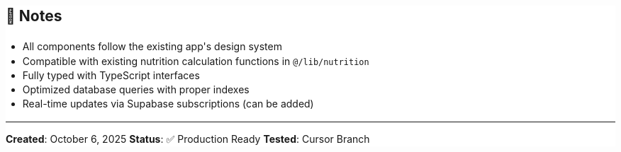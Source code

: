 ## 📝 Notes

- All components follow the existing app's design system
- Compatible with existing nutrition calculation functions in `@/lib/nutrition`
- Fully typed with TypeScript interfaces
- Optimized database queries with proper indexes
- Real-time updates via Supabase subscriptions (can be added)

---

**Created**: October 6, 2025
**Status**: ✅ Production Ready
**Tested**: Cursor Branch

